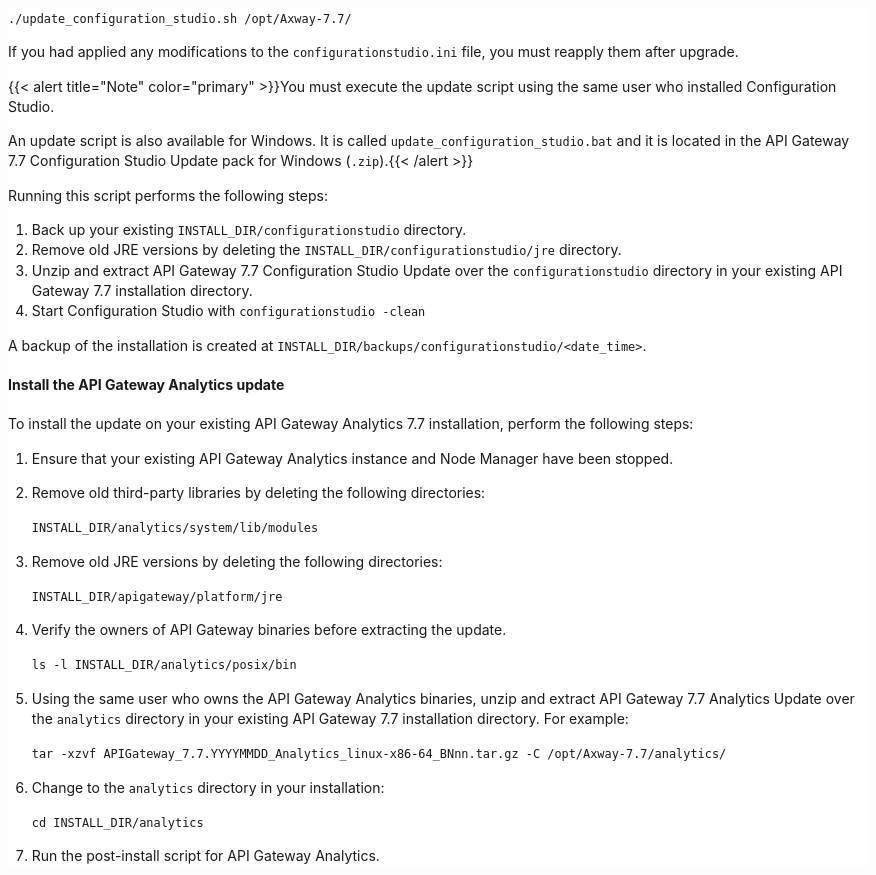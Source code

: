 ```
./update_configuration_studio.sh /opt/Axway-7.7/
```

If you had applied any modifications to the `configurationstudio.ini` file, you must reapply them after upgrade.

{{< alert title="Note" color="primary" >}}You must execute the update script using the same user who installed Configuration Studio.

An update script is also available for Windows. It is called `update_configuration_studio.bat` and it is located in the API Gateway 7.7 Configuration Studio Update pack for Windows (`.zip`).{{< /alert >}}

Running this script performs the following steps:

1. Back up your existing `INSTALL_DIR/configurationstudio` directory.
2. Remove old JRE versions by deleting the `INSTALL_DIR/configurationstudio/jre` directory.
3. Unzip and extract API Gateway 7.7 Configuration Studio Update over the `configurationstudio` directory in your existing API Gateway 7.7 installation directory.
4. Start Configuration Studio with `configurationstudio -clean`

A backup of the installation is created at `INSTALL_DIR/backups/configurationstudio/<date_time>`.

#### Install the API Gateway Analytics update

To install the update on your existing API Gateway Analytics 7.7 installation, perform the following steps:

1. Ensure that your existing API Gateway Analytics instance and Node Manager have been stopped.
2. Remove old third-party libraries by deleting the following directories:

   ```
   INSTALL_DIR/analytics/system/lib/modules
   ```
3. Remove old JRE versions by deleting the following directories:

   ```
   INSTALL_DIR/apigateway/platform/jre
   ```
4. Verify the owners of API Gateway binaries before extracting the update.

   ```
   ls -l INSTALL_DIR/analytics/posix/bin
   ```
5. Using the same user who owns the API Gateway Analytics binaries, unzip and extract API Gateway 7.7 Analytics Update over the `analytics` directory in your existing API Gateway 7.7 installation directory. For example:

   ```
   tar -xzvf APIGateway_7.7.YYYYMMDD_Analytics_linux-x86-64_BNnn.tar.gz -C /opt/Axway-7.7/analytics/
   ```
6. Change to the `analytics` directory in your installation:

   ```
   cd INSTALL_DIR/analytics
   ```
7. Run the post-install script for API Gateway Analytics.
